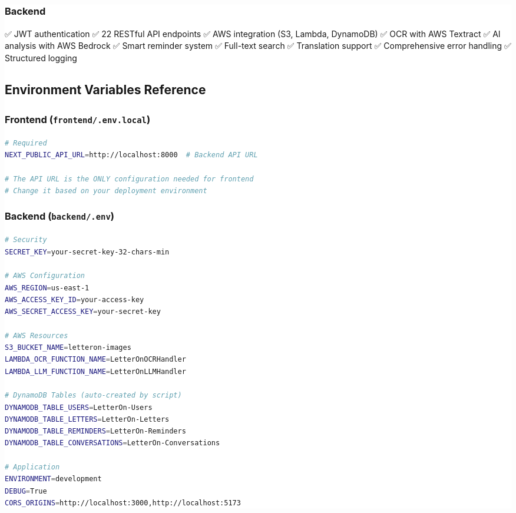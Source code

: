 ### Backend
✅ JWT authentication
✅ 22 RESTful API endpoints
✅ AWS integration (S3, Lambda, DynamoDB)
✅ OCR with AWS Textract
✅ AI analysis with AWS Bedrock
✅ Smart reminder system
✅ Full-text search
✅ Translation support
✅ Comprehensive error handling
✅ Structured logging

## Environment Variables Reference

### Frontend (`frontend/.env.local`)
```bash
# Required
NEXT_PUBLIC_API_URL=http://localhost:8000  # Backend API URL

# The API URL is the ONLY configuration needed for frontend
# Change it based on your deployment environment
```

### Backend (`backend/.env`)
```bash
# Security
SECRET_KEY=your-secret-key-32-chars-min

# AWS Configuration
AWS_REGION=us-east-1
AWS_ACCESS_KEY_ID=your-access-key
AWS_SECRET_ACCESS_KEY=your-secret-key

# AWS Resources
S3_BUCKET_NAME=letteron-images
LAMBDA_OCR_FUNCTION_NAME=LetterOnOCRHandler
LAMBDA_LLM_FUNCTION_NAME=LetterOnLLMHandler

# DynamoDB Tables (auto-created by script)
DYNAMODB_TABLE_USERS=LetterOn-Users
DYNAMODB_TABLE_LETTERS=LetterOn-Letters
DYNAMODB_TABLE_REMINDERS=LetterOn-Reminders
DYNAMODB_TABLE_CONVERSATIONS=LetterOn-Conversations

# Application
ENVIRONMENT=development
DEBUG=True
CORS_ORIGINS=http://localhost:3000,http://localhost:5173
```
